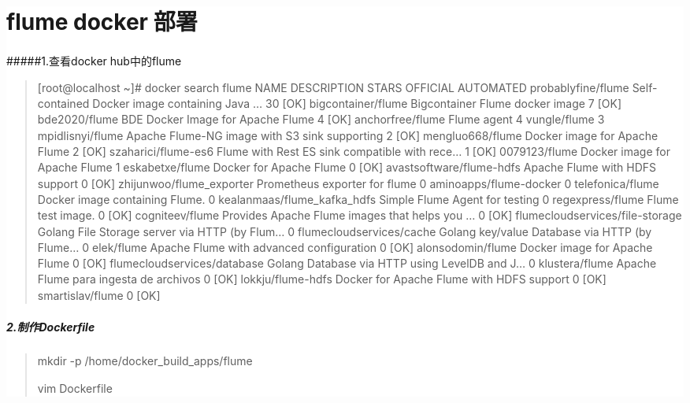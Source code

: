 # flume docker 部署

#####1.查看docker hub中的flume

> [root@localhost ~]# docker search flume
> NAME                              DESCRIPTION                                     STARS               OFFICIAL            AUTOMATED
> probablyfine/flume                Self-contained Docker image containing Java …   30                                      [OK]
> bigcontainer/flume                Bigcontainer Flume docker image                 7                                       [OK]
> bde2020/flume                     BDE Docker Image for Apache Flume               4                                       [OK]
> anchorfree/flume                  Flume agent                                     4
> vungle/flume                                                                      3
> mpidlisnyi/flume                  Apache Flume-NG image with S3 sink supporting   2                                       [OK]
> mengluo668/flume                  Docker image for Apache Flume                   2                                       [OK]
> szaharici/flume-es6               Flume with Rest ES sink compatible with rece…   1                                       [OK]
> 0079123/flume                     Docker image for Apache Flume                   1
> eskabetxe/flume                   Docker for Apache Flume                         0                                       [OK]
> avastsoftware/flume-hdfs          Apache Flume with HDFS support                  0                                       [OK]
> zhijunwoo/flume_exporter          Prometheus exporter for flume                   0
> aminoapps/flume-docker                                                            0
> telefonica/flume                  Docker image containing Flume.                  0
> kealanmaas/flume_kafka_hdfs       Simple Flume Agent for testing                  0
> regexpress/flume                  Flume test image.                               0                                       [OK]
> cogniteev/flume                   Provides Apache Flume images that helps you …   0                                       [OK]
> flumecloudservices/file-storage   Golang File Storage server via HTTP (by Flum…   0
> flumecloudservices/cache          Golang key/value Database via HTTP (by Flume…   0
> elek/flume                        Apache Flume with advanced configuration        0                                       [OK]
> alonsodomin/flume                 Docker image for Apache Flume                   0                                       [OK]
> flumecloudservices/database       Golang Database via HTTP using LevelDB and J…   0
> klustera/flume                    Apache Flume para ingesta de archivos           0                                       [OK]
> lokkju/flume-hdfs                 Docker for Apache Flume with HDFS support       0                                       [OK]
> smartislav/flume                                                                  0                                       [OK]

##### 2.制作Dockerfile

> mkdir -p  /home/docker_build_apps/flume
>
> vim Dockerfile
